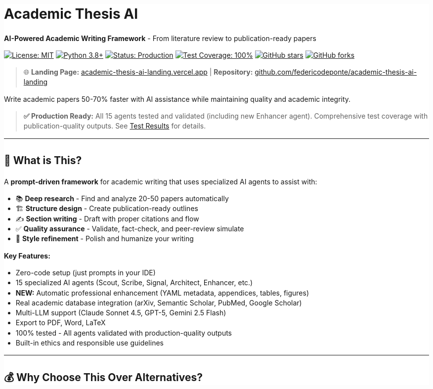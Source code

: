 # Academic Thesis AI

**AI-Powered Academic Writing Framework** - From literature review to publication-ready papers

[![License: MIT](https://img.shields.io/badge/License-MIT-yellow.svg)](https://opensource.org/licenses/MIT)
[![Python 3.8+](https://img.shields.io/badge/python-3.8+-blue.svg)](https://www.python.org/downloads/)
[![Status: Production](https://img.shields.io/badge/status-production-brightgreen.svg)](https://github.com/federicodeponte/academic-thesis-ai)
[![Test Coverage: 100%](https://img.shields.io/badge/agents%20tested-15%2F15%20(100%25)-brightgreen.svg)](tests/)
[![GitHub stars](https://img.shields.io/github/stars/federicodeponte/academic-thesis-ai?style=social)](https://github.com/federicodeponte/academic-thesis-ai/stargazers)
[![GitHub forks](https://img.shields.io/github/forks/federicodeponte/academic-thesis-ai?style=social)](https://github.com/federicodeponte/academic-thesis-ai/network/members)

> 🌐 **Landing Page:** [academic-thesis-ai-landing.vercel.app](https://academic-thesis-ai-landing.vercel.app) | **Repository:** [github.com/federicodeponte/academic-thesis-ai-landing](https://github.com/federicodeponte/academic-thesis-ai-landing)

Write academic papers 50-70% faster with AI assistance while maintaining quality and academic integrity.

> **✅ Production Ready:** All 15 agents tested and validated (including new Enhancer agent). Comprehensive test coverage with publication-quality outputs. See [Test Results](tests/outputs/PRODUCTION_TEST_RESULTS.md) for details.

---

## 🎯 What is This?

A **prompt-driven framework** for academic writing that uses specialized AI agents to assist with:
- 📚 **Deep research** - Find and analyze 20-50 papers automatically
- 🏗️ **Structure design** - Create publication-ready outlines
- ✍️ **Section writing** - Draft with proper citations and flow
- ✅ **Quality assurance** - Validate, fact-check, and peer-review simulate
- 🎨 **Style refinement** - Polish and humanize your writing

**Key Features:**
- Zero-code setup (just prompts in your IDE)
- 15 specialized AI agents (Scout, Scribe, Signal, Architect, Enhancer, etc.)
- **NEW:** Automatic professional enhancement (YAML metadata, appendices, tables, figures)
- Real academic database integration (arXiv, Semantic Scholar, PubMed, Google Scholar)
- Multi-LLM support (Claude Sonnet 4.5, GPT-5, Gemini 2.5 Flash)
- Export to PDF, Word, LaTeX
- 100% tested - All agents validated with production-quality outputs
- Built-in ethics and responsible use guidelines

---

## 💰 Why Choose This Over Alternatives?
